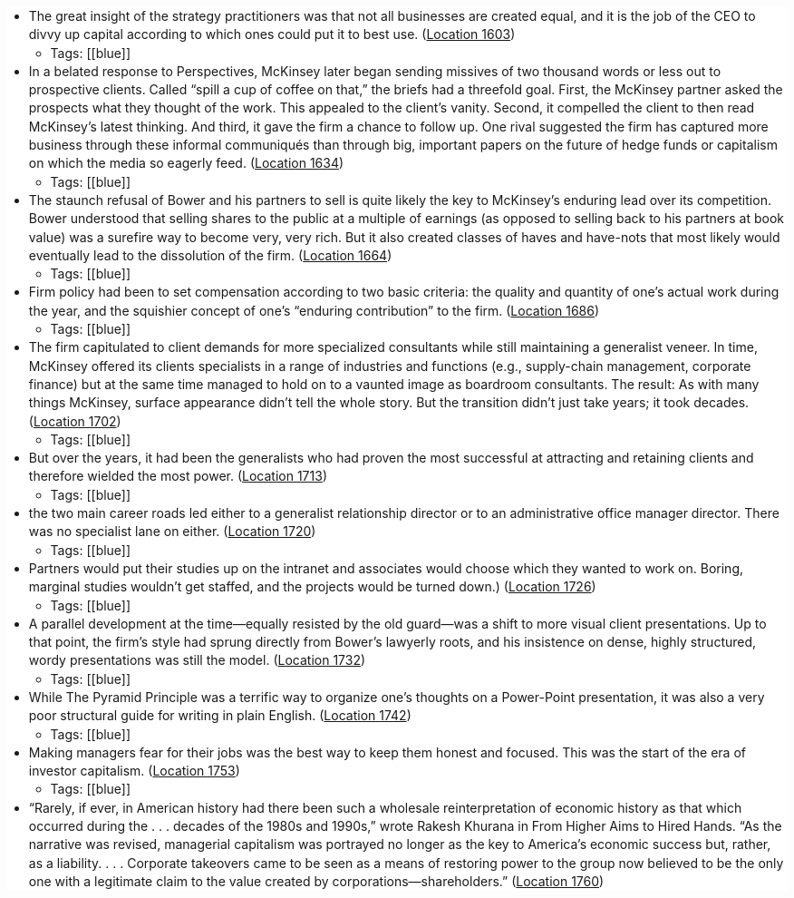 - The great insight of the strategy practitioners was that not all businesses are created equal, and it is the job of the CEO to divvy up capital according to which ones could put it to best use. ([Location 1603](https://readwise.io/to_kindle?action=open&asin=B00A287PG2&location=1603))
    - Tags: [[blue]] 
- In a belated response to Perspectives, McKinsey later began sending missives of two thousand words or less out to prospective clients. Called “spill a cup of coffee on that,” the briefs had a threefold goal. First, the McKinsey partner asked the prospects what they thought of the work. This appealed to the client’s vanity. Second, it compelled the client to then read McKinsey’s latest thinking. And third, it gave the firm a chance to follow up. One rival suggested the firm has captured more business through these informal communiqués than through big, important papers on the future of hedge funds or capitalism on which the media so eagerly feed. ([Location 1634](https://readwise.io/to_kindle?action=open&asin=B00A287PG2&location=1634))
    - Tags: [[blue]] 
- The staunch refusal of Bower and his partners to sell is quite likely the key to McKinsey’s enduring lead over its competition. Bower understood that selling shares to the public at a multiple of earnings (as opposed to selling back to his partners at book value) was a surefire way to become very, very rich. But it also created classes of haves and have-nots that most likely would eventually lead to the dissolution of the firm. ([Location 1664](https://readwise.io/to_kindle?action=open&asin=B00A287PG2&location=1664))
    - Tags: [[blue]] 
- Firm policy had been to set compensation according to two basic criteria: the quality and quantity of one’s actual work during the year, and the squishier concept of one’s “enduring contribution” to the firm. ([Location 1686](https://readwise.io/to_kindle?action=open&asin=B00A287PG2&location=1686))
    - Tags: [[blue]] 
- The firm capitulated to client demands for more specialized consultants while still maintaining a generalist veneer. In time, McKinsey offered its clients specialists in a range of industries and functions (e.g., supply-chain management, corporate finance) but at the same time managed to hold on to a vaunted image as boardroom consultants. The result: As with many things McKinsey, surface appearance didn’t tell the whole story. But the transition didn’t just take years; it took decades. ([Location 1702](https://readwise.io/to_kindle?action=open&asin=B00A287PG2&location=1702))
    - Tags: [[blue]] 
- But over the years, it had been the generalists who had proven the most successful at attracting and retaining clients and therefore wielded the most power. ([Location 1713](https://readwise.io/to_kindle?action=open&asin=B00A287PG2&location=1713))
    - Tags: [[blue]] 
- the two main career roads led either to a generalist relationship director or to an administrative office manager director. There was no specialist lane on either. ([Location 1720](https://readwise.io/to_kindle?action=open&asin=B00A287PG2&location=1720))
    - Tags: [[blue]] 
- Partners would put their studies up on the intranet and associates would choose which they wanted to work on. Boring, marginal studies wouldn’t get staffed, and the projects would be turned down.) ([Location 1726](https://readwise.io/to_kindle?action=open&asin=B00A287PG2&location=1726))
    - Tags: [[blue]] 
- A parallel development at the time—equally resisted by the old guard—was a shift to more visual client presentations. Up to that point, the firm’s style had sprung directly from Bower’s lawyerly roots, and his insistence on dense, highly structured, wordy presentations was still the model. ([Location 1732](https://readwise.io/to_kindle?action=open&asin=B00A287PG2&location=1732))
    - Tags: [[blue]] 
- While The Pyramid Principle was a terrific way to organize one’s thoughts on a Power-Point presentation, it was also a very poor structural guide for writing in plain English. ([Location 1742](https://readwise.io/to_kindle?action=open&asin=B00A287PG2&location=1742))
    - Tags: [[blue]] 
- Making managers fear for their jobs was the best way to keep them honest and focused. This was the start of the era of investor capitalism. ([Location 1753](https://readwise.io/to_kindle?action=open&asin=B00A287PG2&location=1753))
    - Tags: [[blue]] 
- “Rarely, if ever, in American history had there been such a wholesale reinterpretation of economic history as that which occurred during the . . . decades of the 1980s and 1990s,” wrote Rakesh Khurana in From Higher Aims to Hired Hands. “As the narrative was revised, managerial capitalism was portrayed no longer as the key to America’s economic success but, rather, as a liability. . . . Corporate takeovers came to be seen as a means of restoring power to the group now believed to be the only one with a legitimate claim to the value created by corporations—shareholders.” ([Location 1760](https://readwise.io/to_kindle?action=open&asin=B00A287PG2&location=1760))
